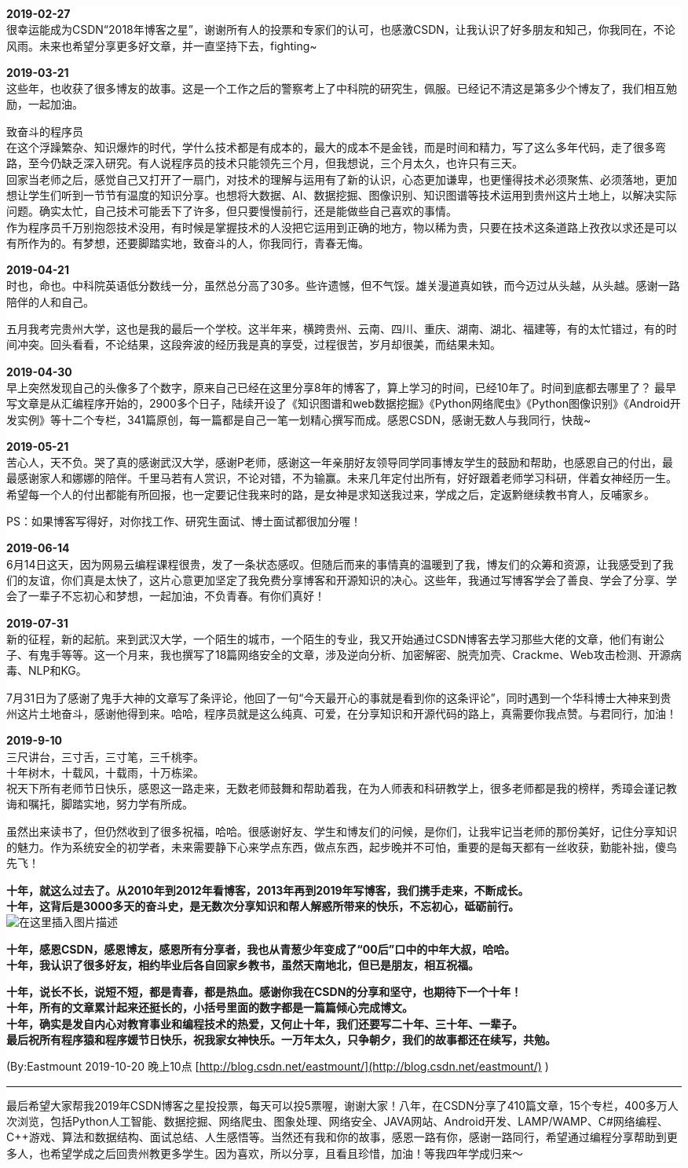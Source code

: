 **2019-02-27**<br/> 很幸运能成为CSDN“2018年博客之星”，谢谢所有人的投票和专家们的认可，也感激CSDN，让我认识了好多朋友和知己，你我同在，不论风雨。未来也希望分享更多好文章，并一直坚持下去，fighting~

**2019-03-21**<br/> 这些年，也收获了很多博友的故事。这是一个工作之后的警察考上了中科院的研究生，佩服。已经记不清这是第多少个博友了，我们相互勉励，一起加油。

> 
致奋斗的程序员<br/> 在这个浮躁繁杂、知识爆炸的时代，学什么技术都是有成本的，最大的成本不是金钱，而是时间和精力，写了这么多年代码，走了很多弯路，至今仍缺乏深入研究。有人说程序员的技术只能领先三个月，但我想说，三个月太久，也许只有三天。<br/> 回家当老师之后，感觉自己又打开了一扇门，对技术的理解与运用有了新的认识，心态更加谦卑，也更懂得技术必须聚焦、必须落地，更加想让学生们听到一节节有温度的知识分享。也想将大数据、AI、数据挖掘、图像识别、知识图谱等技术运用到贵州这片土地上，以解决实际问题。确实太忙，自己技术可能丢下了许多，但只要慢慢前行，还是能做些自己喜欢的事情。<br/> 作为程序员千万别抱怨技术没用，有时候是掌握技术的人没把它运用到正确的地方，物以稀为贵，只要在技术这条道路上孜孜以求还是可以有所作为的。有梦想，还要脚踏实地，致奋斗的人，你我同行，青春无悔。


**2019-04-21**<br/> 时也，命也。中科院英语低分数线一分，虽然总分高了30多。些许遗憾，但不气馁。雄关漫道真如铁，而今迈过从头越，从头越。感谢一路陪伴的人和自己。

五月我考完贵州大学，这也是我的最后一个学校。这半年来，横跨贵州、云南、四川、重庆、湖南、湖北、福建等，有的太忙错过，有的时间冲突。回头看看，不论结果，这段奔波的经历我是真的享受，过程很苦，岁月却很美，而结果未知。

**2019-04-30**<br/> 早上突然发现自己的头像多了个数字，原来自己已经在这里分享8年的博客了，算上学习的时间，已经10年了。时间到底都去哪里了？ 最早写文章是从汇编程序开始的，2900多个日子，陆续开设了《知识图谱和web数据挖掘》《Python网络爬虫》《Python图像识别》《Android开发实例》等十二个专栏，341篇原创，每一篇都是自己一笔一划精心撰写而成。感恩CSDN，感谢无数人与我同行，快哉~

**2019-05-21**<br/> 苦心人，天不负。哭了真的感谢武汉大学，感谢P老师，感谢这一年亲朋好友领导同学同事博友学生的鼓励和帮助，也感恩自己的付出，最最感谢家人和娜娜的陪伴。千里马若有人赏识，不论对错，不为输赢。未来几年定付出所有，好好跟着老师学习科研，伴着女神经历一生。希望每一个人的付出都能有所回报，也一定要记住我来时的路，是女神是求知送我过来，学成之后，定返黔继续教书育人，反哺家乡。

PS：如果博客写得好，对你找工作、研究生面试、博士面试都很加分喔！

**2019-06-14**<br/> 6月14日这天，因为网易云编程课程很贵，发了一条状态感叹。但随后而来的事情真的温暖到了我，博友们的众筹和资源，让我感受到了我们的友谊，你们真是太快了，这片心意更加坚定了我免费分享博客和开源知识的决心。这些年，我通过写博客学会了善良、学会了分享、学会了一辈子不忘初心和梦想，一起加油，不负青春。有你们真好！

**2019-07-31**<br/> 新的征程，新的起航。来到武汉大学，一个陌生的城市，一个陌生的专业，我又开始通过CSDN博客去学习那些大佬的文章，他们有谢公子、有鬼手等等。这一个月来，我也撰写了18篇网络安全的文章，涉及逆向分析、加密解密、脱壳加壳、Crackme、Web攻击检测、开源病毒、NLP和KG。

7月31日为了感谢了鬼手大神的文章写了条评论，他回了一句“今天最开心的事就是看到你的这条评论”，同时遇到一个华科博士大神来到贵州这片土地奋斗，感谢他得到来。哈哈，程序员就是这么纯真、可爱，在分享知识和开源代码的路上，真需要你我点赞。与君同行，加油！

**2019-9-10**<br/> 三尺讲台，三寸舌，三寸笔，三千桃李。<br/> 十年树木，十载风，十载雨，十万栋梁。<br/> 祝天下所有老师节日快乐，感恩这一路走来，无数老师鼓舞和帮助着我，在为人师表和科研教学上，很多老师都是我的榜样，秀璋会谨记教诲和嘱托，脚踏实地，努力学有所成。

虽然出来读书了，但仍然收到了很多祝福，哈哈。很感谢好友、学生和博友们的问候，是你们，让我牢记当老师的那份美好，记住分享知识的魅力。作为系统安全的初学者，未来需要静下心来学点东西，做点东西，起步晚并不可怕，重要的是每天都有一丝收获，勤能补拙，傻鸟先飞！

**十年，就这么过去了。从2010年到2012年看博客，2013年再到2019年写博客，我们携手走来，不断成长。**<br/> **十年，这背后是3000多天的奋斗史，是无数次分享知识和帮人解惑所带来的快乐，不忘初心，砥砺前行。**<br/> <img alt="在这里插入图片描述" src="https://img-blog.csdnimg.cn/20191020214454839.png#pic_center"/>

**十年，感恩CSDN，感恩博友，感恩所有分享者，我也从青葱少年变成了“00后”口中的中年大叔，哈哈。**<br/> **十年，我认识了很多好友，相约毕业后各自回家乡教书，虽然天南地北，但已是朋友，相互祝福。**

**十年，说长不长，说短不短，都是青春，都是热血。感谢你我在CSDN的分享和坚守，也期待下一个十年！**<br/> **十年，所有的文章累计起来还挺长的，小括号里面的数字都是一篇篇倾心完成博文。**<br/> **十年，确实是发自内心对教育事业和编程技术的热爱，又何止十年，我们还要写二十年、三十年、一辈子。**<br/> **最后祝所有程序猿和程序媛节日快乐，祝我家女神快乐。一万年太久，只争朝夕，我们的故事都还在续写，共勉。**

(By:Eastmount 2019-10-20 晚上10点 [http://blog.csdn.net/eastmount/](http://blog.csdn.net/eastmount/) )

---


最后希望大家帮我2019年CSDN博客之星投投票，每天可以投5票喔，谢谢大家！八年，在CSDN分享了410篇文章，15个专栏，400多万人次浏览，包括Python人工智能、数据挖掘、网络爬虫、图象处理、网络安全、JAVA网站、Android开发、LAMP/WAMP、C#网络编程、C++游戏、算法和数据结构、面试总结、人生感悟等。当然还有我和你的故事，感恩一路有你，感谢一路同行，希望通过编程分享帮助到更多人，也希望学成之后回贵州教更多学生。因为喜欢，所以分享，且看且珍惜，加油！等我四年学成归来～
